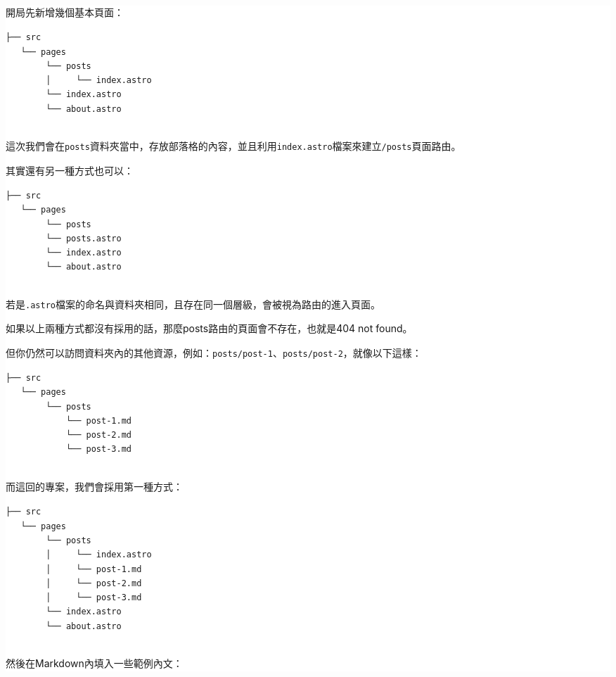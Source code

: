 開局先新增幾個基本頁面：

```
├── src
   └── pages
        └── posts
        │     └── index.astro
        └── index.astro
        └── about.astro
 
```

這次我們會在`posts`資料夾當中，存放部落格的內容，並且利用`index.astro`檔案來建立`/posts`頁面路由。

其實還有另一種方式也可以：

```
├── src
   └── pages
        └── posts
        └── posts.astro
        └── index.astro
        └── about.astro
 
```

若是`.astro`檔案的命名與資料夾相同，且存在同一個層級，會被視為路由的進入頁面。

如果以上兩種方式都沒有採用的話，那麼posts路由的頁面會不存在，也就是404 not found。

但你仍然可以訪問資料夾內的其他資源，例如：`posts/post-1`、`posts/post-2`，就像以下這樣：


```
├── src
   └── pages
        └── posts
            └── post-1.md
            └── post-2.md
            └── post-3.md
  
```

而這回的專案，我們會採用第一種方式：

```
├── src
   └── pages
        └── posts
        │     └── index.astro
        │     └── post-1.md
        │     └── post-2.md
        │     └── post-3.md
        └── index.astro
        └── about.astro
 
```
然後在Markdown內填入一些範例內文：
